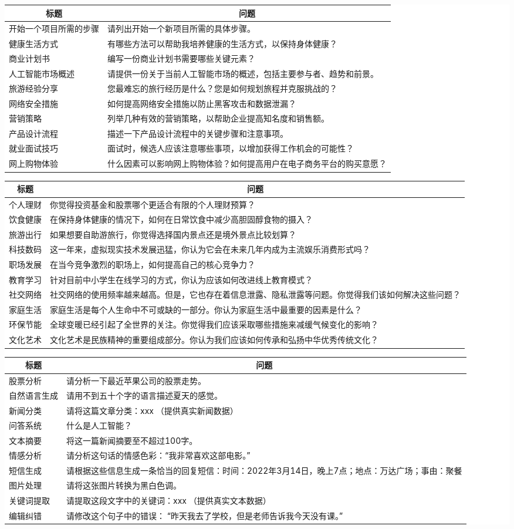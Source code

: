 | 标题 | 问题 |
| --- | --- |
| 开始一个项目所需的步骤 | 请列出开始一个新项目所需的具体步骤。|
| 健康生活方式 | 有哪些方法可以帮助我培养健康的生活方式，以保持身体健康？|
| 商业计划书 | 编写一份商业计划书需要哪些关键元素？|
| 人工智能市场概述 | 请提供一份关于当前人工智能市场的概述，包括主要参与者、趋势和前景。|
| 旅游经验分享 | 您最难忘的旅行经历是什么？您是如何规划旅程并克服挑战的？|
| 网络安全措施 | 如何提高网络安全措施以防止黑客攻击和数据泄漏？|
| 营销策略 | 列举几种有效的营销策略，以帮助企业提高知名度和销售额。|
| 产品设计流程 | 描述一下产品设计流程中的关键步骤和注意事项。|
| 就业面试技巧 | 面试时，候选人应该注意哪些事项，以增加获得工作机会的可能性？|
| 网上购物体验 | 什么因素可以影响网上购物体验？如何提高用户在电子商务平台的购买意愿？|

|标题|问题|
|---|---|
|个人理财|你觉得投资基金和股票哪个更适合有限的个人理财预算？|
|饮食健康|在保持身体健康的情况下，如何在日常饮食中减少高胆固醇食物的摄入？|
|旅游出行|如果想要自助游旅行，你觉得选择国内景点还是境外景点比较划算？|
|科技数码|这一年来，虚拟现实技术发展迅猛，你认为它会在未来几年内成为主流娱乐消费形式吗？|
|职场发展|在当今竞争激烈的职场上，如何提高自己的核心竞争力？|
|教育学习|针对目前中小学生在线学习的方式，你认为应该如何改进线上教育模式？|
|社交网络|社交网络的使用频率越来越高。但是，它也存在着信息泄露、隐私泄露等问题。你觉得我们该如何解决这些问题？|
|家庭生活|家庭生活是每个人生命中不可或缺的一部分。你认为家庭生活中最重要的因素是什么？|
|环保节能|全球变暖已经引起了全世界的关注。你觉得我们应该采取哪些措施来减缓气候变化的影响？|
|文化艺术|文化艺术是民族精神的重要组成部分。你认为我们应该如何传承和弘扬中华优秀传统文化？|

|标题|问题|
|---|---|
|股票分析|请分析一下最近苹果公司的股票走势。|
|自然语言生成|请用不到五十个字的语言描述夏天的感觉。|
|新闻分类|请将这篇文章分类：xxx （提供真实新闻数据）|
|问答系统|什么是人工智能？|
|文本摘要|将这一篇新闻摘要至不超过100字。|
|情感分析|请分析这句话的情感色彩：“我非常喜欢这部电影。”|
|短信生成|请根据这些信息生成一条恰当的回复短信：时间：2022年3月14日，晚上7点；地点：万达广场；事由：聚餐|
|图片处理|请将这张图片转换为黑白色调。|
|关键词提取|请提取这段文字中的关键词：xxx （提供真实文本数据）|
|编辑纠错|请修改这个句子中的错误： “昨天我去了学校，但是老师告诉我今天没有课。”|
